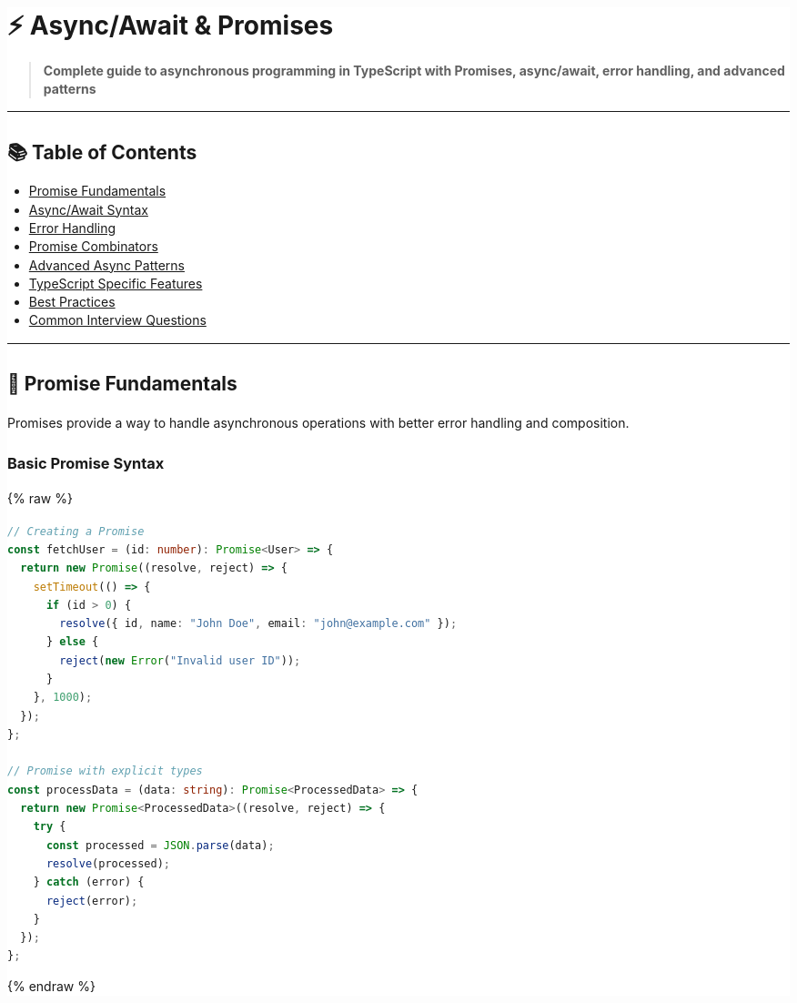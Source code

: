 # ⚡ **Async/Await & Promises**

> **Complete guide to asynchronous programming in TypeScript with Promises, async/await, error handling, and advanced patterns**

<link rel="stylesheet" href="../../common-styles.css">

---

## 📚 **Table of Contents**

- [Promise Fundamentals](#promise-fundamentals)
- [Async/Await Syntax](#asyncawait-syntax)
- [Error Handling](#error-handling)
- [Promise Combinators](#promise-combinators)
- [Advanced Async Patterns](#advanced-async-patterns)
- [TypeScript Specific Features](#typescript-specific-features)
- [Best Practices](#best-practices)
- [Common Interview Questions](#common-interview-questions)

---

## 🎯 **Promise Fundamentals**

Promises provide a way to handle asynchronous operations with better error handling and composition.

### **Basic Promise Syntax**


{% raw %}
```typescript
// Creating a Promise
const fetchUser = (id: number): Promise<User> => {
  return new Promise((resolve, reject) => {
    setTimeout(() => {
      if (id > 0) {
        resolve({ id, name: "John Doe", email: "john@example.com" });
      } else {
        reject(new Error("Invalid user ID"));
      }
    }, 1000);
  });
};

// Promise with explicit types
const processData = (data: string): Promise<ProcessedData> => {
  return new Promise<ProcessedData>((resolve, reject) => {
    try {
      const processed = JSON.parse(data);
      resolve(processed);
    } catch (error) {
      reject(error);
    }
  });
};
```
{% endraw %}
